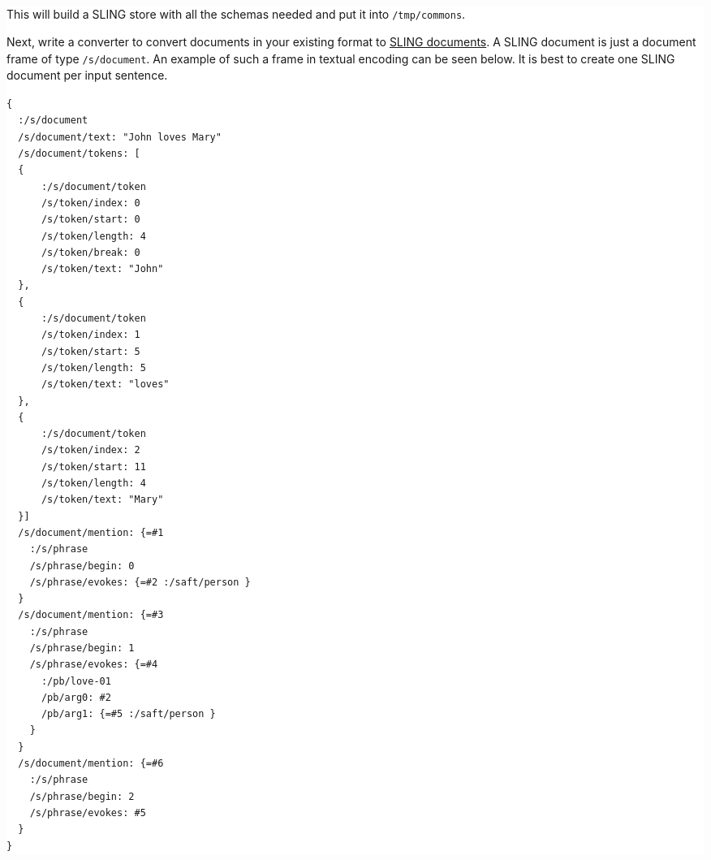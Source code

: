 This will build a SLING store with all the schemas needed and put it into `/tmp/commons`.

Next, write a converter to convert documents in your existing format to [SLING documents](sling/nlp/document/document.h). A SLING document is just a document frame of type `/s/document`. An example of such a frame in textual encoding can be seen below. It is best to create one SLING document per input sentence.

```shell
{
  :/s/document
  /s/document/text: "John loves Mary"
  /s/document/tokens: [
  {
      :/s/document/token
      /s/token/index: 0
      /s/token/start: 0
      /s/token/length: 4
      /s/token/break: 0
      /s/token/text: "John"
  },
  {
      :/s/document/token
      /s/token/index: 1
      /s/token/start: 5
      /s/token/length: 5
      /s/token/text: "loves"
  },
  {
      :/s/document/token
      /s/token/index: 2
      /s/token/start: 11
      /s/token/length: 4
      /s/token/text: "Mary"
  }]
  /s/document/mention: {=#1
    :/s/phrase
    /s/phrase/begin: 0
    /s/phrase/evokes: {=#2 :/saft/person }
  }
  /s/document/mention: {=#3
    :/s/phrase
    /s/phrase/begin: 1
    /s/phrase/evokes: {=#4
      :/pb/love-01
      /pb/arg0: #2
      /pb/arg1: {=#5 :/saft/person }
    }
  }
  /s/document/mention: {=#6
    :/s/phrase
    /s/phrase/begin: 2
    /s/phrase/evokes: #5
  }
}
```
